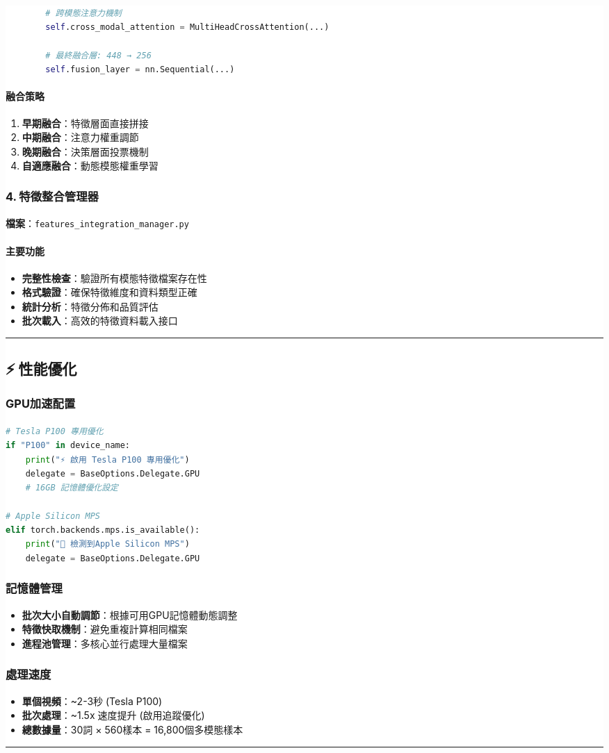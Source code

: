 ```python
        # 跨模態注意力機制
        self.cross_modal_attention = MultiHeadCrossAttention(...)

        # 最終融合層: 448 → 256
        self.fusion_layer = nn.Sequential(...)
```

#### 融合策略
1. **早期融合**：特徵層面直接拼接
2. **中期融合**：注意力權重調節
3. **晚期融合**：決策層面投票機制
4. **自適應融合**：動態模態權重學習

### 4. 特徵整合管理器
**檔案**：`features_integration_manager.py`

#### 主要功能
- **完整性檢查**：驗證所有模態特徵檔案存在性
- **格式驗證**：確保特徵維度和資料類型正確
- **統計分析**：特徵分佈和品質評估
- **批次載入**：高效的特徵資料載入接口

---

## ⚡ 性能優化

### GPU加速配置
```python
# Tesla P100 專用優化
if "P100" in device_name:
    print("⚡ 啟用 Tesla P100 專用優化")
    delegate = BaseOptions.Delegate.GPU
    # 16GB 記憶體優化設定

# Apple Silicon MPS
elif torch.backends.mps.is_available():
    print("🚀 檢測到Apple Silicon MPS")
    delegate = BaseOptions.Delegate.GPU
```

### 記憶體管理
- **批次大小自動調節**：根據可用GPU記憶體動態調整
- **特徵快取機制**：避免重複計算相同檔案
- **進程池管理**：多核心並行處理大量檔案

### 處理速度
- **單個視頻**：~2-3秒 (Tesla P100)
- **批次處理**：~1.5x 速度提升 (啟用追蹤優化)
- **總數據量**：30詞 × 560樣本 = 16,800個多模態樣本

---